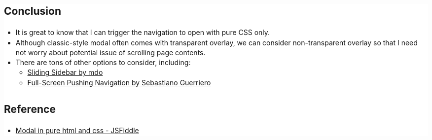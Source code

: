 ## Conclusion

- It is great to know that I can trigger the navigation to open with pure CSS only.
- Although classic-style modal often comes with transparent overlay, we can consider
  non-transparent overlay so that I need not worry about potential issue of
  scrolling page contents.
- There are tons of other options to consider, including:
  - [Sliding Sidebar by mdo](https://github.com/poole/lanyon)
  - [Full-Screen Pushing Navigation by Sebastiano Guerriero](https://codyhouse.co/gem/full-screen-pushing-navigation/)

## Reference

- [Modal in pure html and css - JSFiddle](http://jsfiddle.net/raving/1mhsynmw/)
